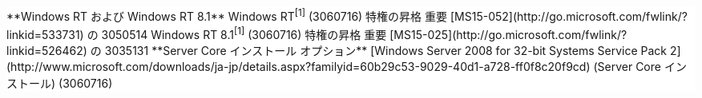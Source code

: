 </td>
</tr>
<tr>
<td style="border:1px solid black;" colspan="4">
**Windows RT および Windows RT 8.1**

</td>
</tr>
<tr>
<td style="border:1px solid black;">
Windows RT<sup>[1]</sup>  
(3060716)

</td>
<td style="border:1px solid black;">
特権の昇格

</td>
<td style="border:1px solid black;">
重要

</td>
<td style="border:1px solid black;">
[MS15-052](http://go.microsoft.com/fwlink/?linkid=533731) の 3050514

</td>
</tr>
<tr>
<td style="border:1px solid black;">
Windows RT 8.1<sup>[1]</sup>  
(3060716)

</td>
<td style="border:1px solid black;">
特権の昇格

</td>
<td style="border:1px solid black;">
重要

</td>
<td style="border:1px solid black;">
[MS15-025](http://go.microsoft.com/fwlink/?linkid=526462) の 3035131

</td>
</tr>
<tr>
<td style="border:1px solid black;" colspan="4">
**Server Core インストール オプション**

</td>
</tr>
<tr>
<td style="border:1px solid black;">
[Windows Server 2008 for 32-bit Systems Service Pack 2](http://www.microsoft.com/downloads/ja-jp/details.aspx?familyid=60b29c53-9029-40d1-a728-ff0f8c20f9cd) (Server Core インストール)  
(3060716)
